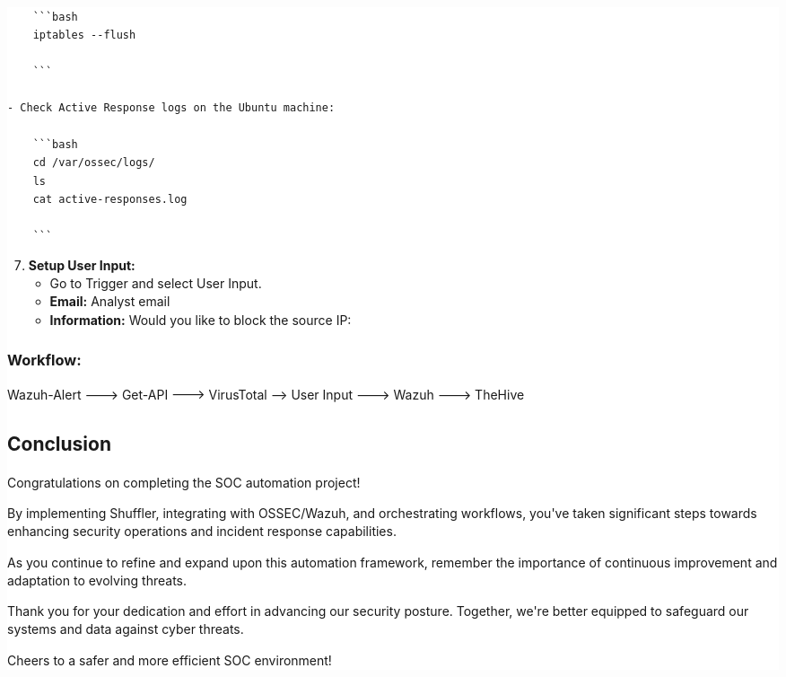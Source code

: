         ```bash
        iptables --flush
        
        ```
        
    - Check Active Response logs on the Ubuntu machine:
        
        ```bash
        cd /var/ossec/logs/
        ls
        cat active-responses.log
        
        ```
        
7. **Setup User Input:**
    - Go to Trigger and select User Input.
    - **Email:** Analyst email
    - **Information:** Would you like to block the source IP: <src IP>

### Workflow:

Wazuh-Alert ---> Get-API ---> VirusTotal --> User Input ---> Wazuh ---> TheHive

## Conclusion

Congratulations on completing the SOC automation project! 

By implementing Shuffler, integrating with OSSEC/Wazuh, and orchestrating workflows, you've taken significant steps towards enhancing security operations and incident response capabilities.

As you continue to refine and expand upon this automation framework, remember the importance of continuous improvement and adaptation to evolving threats.

Thank you for your dedication and effort in advancing our security posture. Together, we're better equipped to safeguard our systems and data against cyber threats.

Cheers to a safer and more efficient SOC environment! 
